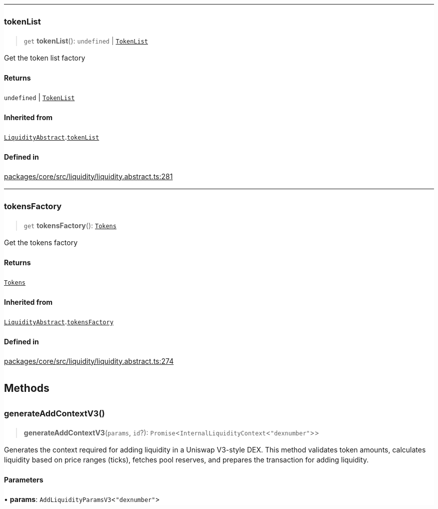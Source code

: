 ***

### tokenList

> `get` **tokenList**(): `undefined` \| [`TokenList`](TokenList.md)

Get the token list factory

#### Returns

`undefined` \| [`TokenList`](TokenList.md)

#### Inherited from

[`LiquidityAbstract`](LiquidityAbstract.md).[`tokenList`](LiquidityAbstract.md#tokenlist)

#### Defined in

[packages/core/src/liquidity/liquidity.abstract.ts:281](https://github.com/niZmosis/dex-toolkit/blob/3d8b41b44787b30fbea5de3ab4737662ffb61bc8/packages/core/src/liquidity/liquidity.abstract.ts#L281)

***

### tokensFactory

> `get` **tokensFactory**(): [`Tokens`](Tokens.md)

Get the tokens factory

#### Returns

[`Tokens`](Tokens.md)

#### Inherited from

[`LiquidityAbstract`](LiquidityAbstract.md).[`tokensFactory`](LiquidityAbstract.md#tokensfactory)

#### Defined in

[packages/core/src/liquidity/liquidity.abstract.ts:274](https://github.com/niZmosis/dex-toolkit/blob/3d8b41b44787b30fbea5de3ab4737662ffb61bc8/packages/core/src/liquidity/liquidity.abstract.ts#L274)

## Methods

### generateAddContextV3()

> **generateAddContextV3**(`params`, `id`?): `Promise`\<`InternalLiquidityContext`\<`"dexnumber"`\>\>

Generates the context required for adding liquidity in a Uniswap V3-style DEX.
This method validates token amounts, calculates liquidity based on price ranges (ticks), fetches pool reserves, and prepares the transaction for adding liquidity.

#### Parameters

• **params**: `AddLiquidityParamsV3`\<`"dexnumber"`\>
